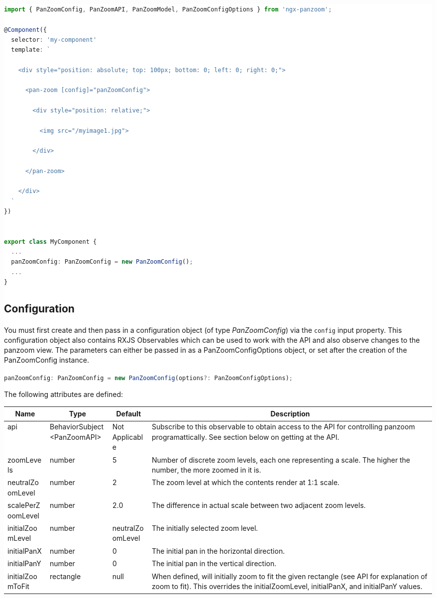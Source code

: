 ```typescript
import { PanZoomConfig, PanZoomAPI, PanZoomModel, PanZoomConfigOptions } from 'ngx-panzoom';

@Component({
  selector: 'my-component'
  template: `

    <div style="position: absolute; top: 100px; bottom: 0; left: 0; right: 0;">

      <pan-zoom [config]="panZoomConfig">

        <div style="position: relative;">

          <img src="/myimage1.jpg">

        </div>

      </pan-zoom>

    </div>
  `
})


export class MyComponent {
  ...
  panZoomConfig: PanZoomConfig = new PanZoomConfig();
  ...
}
```

## Configuration

You must first create and then pass in a configuration object (of type *PanZoomConfig*) via the `config` input property.  This configuration object also contains RXJS Observables which can be used to work with the API and also observe changes to the panzoom view.  The parameters can either be passed in as a PanZoomConfigOptions object, or set after the creation of the PanZoomConfig instance.

```typescript
panZoomConfig: PanZoomConfig = new PanZoomConfig(options?: PanZoomConfigOptions);
```

The following attributes are defined:

Name                                | Type      | Default           | Description
----------------------------------- | --------- | ----------------- | -----------
api                                 | BehaviorSubject\<PanZoomAPI\>   | Not Applicable | Subscribe to this observable to obtain access to the API for controlling panzoom programattically.  See section below on getting at the API.
zoomLevels                          | number    | 5                 | Number of discrete zoom levels, each one representing a scale.  The higher the number, the more zoomed in it is.
neutralZoomLevel                    | number    | 2                 | The zoom level at which the contents render at 1:1 scale.
scalePerZoomLevel                   | number    | 2.0               | The difference in actual scale between two adjacent zoom levels.
initialZoomLevel                    | number    | neutralZoomLevel  | The initially selected zoom level.
initialPanX                         | number    | 0                 | The initial pan in the horizontal direction.
initialPanY                         | number    | 0                 | The initial pan in the vertical direction.
initialZoomToFit                    | rectangle | null              | When defined, will initially zoom to fit the given rectangle (see API for explanation of zoom to fit). This overrides the initialZoomLevel, initialPanX, and initialPanY values.